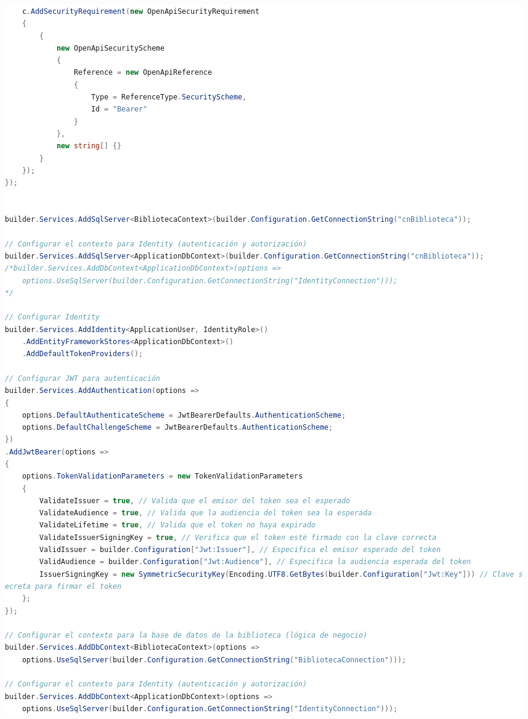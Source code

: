 ```csharp
    c.AddSecurityRequirement(new OpenApiSecurityRequirement
    {
        {
            new OpenApiSecurityScheme
            {
                Reference = new OpenApiReference
                {
                    Type = ReferenceType.SecurityScheme,
                    Id = "Bearer"
                }
            },
            new string[] {}
        }
    });
});


builder.Services.AddSqlServer<BibliotecaContext>(builder.Configuration.GetConnectionString("cnBiblioteca"));

// Configurar el contexto para Identity (autenticación y autorización)
builder.Services.AddSqlServer<ApplicationDbContext>(builder.Configuration.GetConnectionString("cnBiblioteca"));
/*builder.Services.AddDbContext<ApplicationDbContext>(options =>
    options.UseSqlServer(builder.Configuration.GetConnectionString("IdentityConnection")));
*/

// Configurar Identity
builder.Services.AddIdentity<ApplicationUser, IdentityRole>()
    .AddEntityFrameworkStores<ApplicationDbContext>()
    .AddDefaultTokenProviders();

// Configurar JWT para autenticación
builder.Services.AddAuthentication(options =>
{
    options.DefaultAuthenticateScheme = JwtBearerDefaults.AuthenticationScheme;
    options.DefaultChallengeScheme = JwtBearerDefaults.AuthenticationScheme;
})
.AddJwtBearer(options =>
{
    options.TokenValidationParameters = new TokenValidationParameters
    {
        ValidateIssuer = true, // Valida que el emisor del token sea el esperado
        ValidateAudience = true, // Valida que la audiencia del token sea la esperada
        ValidateLifetime = true, // Valida que el token no haya expirado
        ValidateIssuerSigningKey = true, // Verifica que el token esté firmado con la clave correcta
        ValidIssuer = builder.Configuration["Jwt:Issuer"], // Especifica el emisor esperado del token
        ValidAudience = builder.Configuration["Jwt:Audience"], // Especifica la audiencia esperada del token
        IssuerSigningKey = new SymmetricSecurityKey(Encoding.UTF8.GetBytes(builder.Configuration["Jwt:Key"])) // Clave secreta para firmar el token
    };
});

// Configurar el contexto para la base de datos de la biblioteca (lógica de negocio)
builder.Services.AddDbContext<BibliotecaContext>(options =>
    options.UseSqlServer(builder.Configuration.GetConnectionString("BibliotecaConnection")));

// Configurar el contexto para Identity (autenticación y autorización)
builder.Services.AddDbContext<ApplicationDbContext>(options =>
    options.UseSqlServer(builder.Configuration.GetConnectionString("IdentityConnection")));
```
